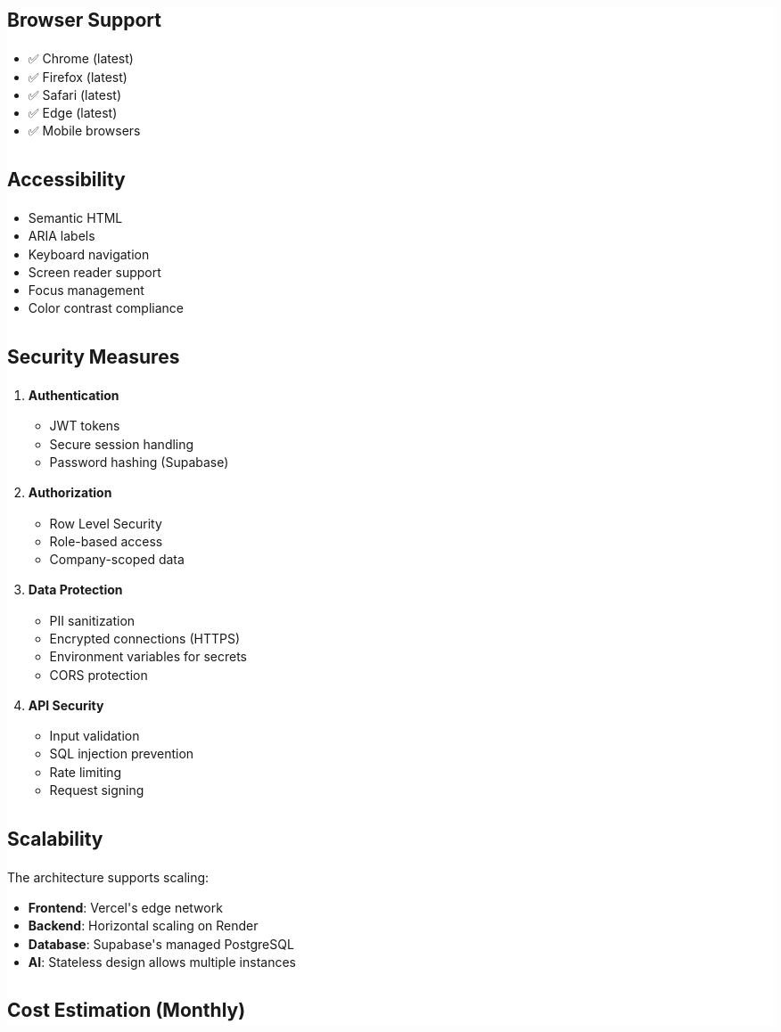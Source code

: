 ## Browser Support

- ✅ Chrome (latest)
- ✅ Firefox (latest)
- ✅ Safari (latest)
- ✅ Edge (latest)
- ✅ Mobile browsers

## Accessibility

- Semantic HTML
- ARIA labels
- Keyboard navigation
- Screen reader support
- Focus management
- Color contrast compliance

## Security Measures

1. **Authentication**
   - JWT tokens
   - Secure session handling
   - Password hashing (Supabase)

2. **Authorization**
   - Row Level Security
   - Role-based access
   - Company-scoped data

3. **Data Protection**
   - PII sanitization
   - Encrypted connections (HTTPS)
   - Environment variables for secrets
   - CORS protection

4. **API Security**
   - Input validation
   - SQL injection prevention
   - Rate limiting
   - Request signing

## Scalability

The architecture supports scaling:
- **Frontend**: Vercel's edge network
- **Backend**: Horizontal scaling on Render
- **Database**: Supabase's managed PostgreSQL
- **AI**: Stateless design allows multiple instances

## Cost Estimation (Monthly)
